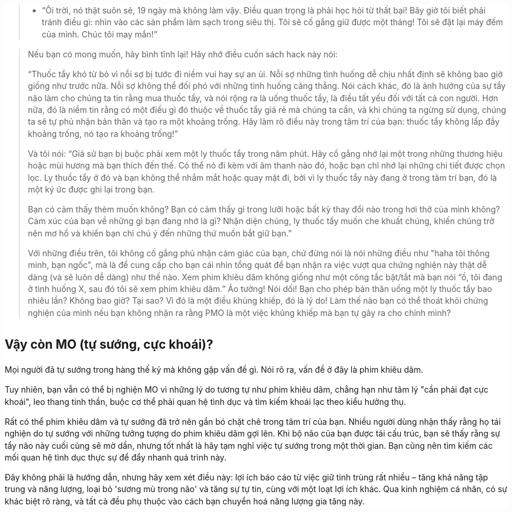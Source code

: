 > - “Ôi trời, nó thật suôn sẻ, 19 ngày mà không làm vậy. Điều quan trọng là phải học hỏi từ thất bại! Bây giờ tôi biết phải tránh điều gì: nhìn vào các sản phẩm làm sạch trong siêu thị. Tôi sẽ cố gắng giữ được một tháng! Tôi sẽ đặt lại máy đếm của mình. Chúc tôi may mắn!”

> Nếu bạn có mong muốn, hãy bình tĩnh lại! Hãy nhớ điều cuốn sách hack này nói:
>
> “Thuốc tẩy khó từ bỏ vì nỗi sợ bị tước đi niềm vui hay sự an ủi. Nỗi sợ những tình huống dễ chịu nhất định sẽ không bao giờ giống như trước nữa. Nỗi sợ không thể đối phó với những tình huống căng thẳng. Nói cách khác, đó là ảnh hưởng của sự tẩy não làm cho chúng ta tin rằng mua thuốc tẩy, và nói rộng ra là uống thuốc tẩy, là điều tất yếu đối với tất cả con người. Hơn nữa, đó là niềm tin rằng có một điều gì đó thuộc về thuốc tẩy giá rẻ mà chúng ta cần, và khi chúng ta ngừng sử dụng, chúng ta sẽ tự phủ nhận bản thân và tạo ra một khoảng trống. Hãy làm rõ điều này trong tâm trí của bạn: thuốc tẩy không lấp đầy khoảng trống, nó tạo ra khoảng trống!”
> 
> Và tôi nói:
> “Giả sử bạn bị buộc phải xem một ly thuốc tẩy trong năm phút. Hãy cố gắng nhớ lại một trong những thương hiệu hoặc mùi hương mà bạn thích đến thế. Có thể nó đi kèm với âm thanh nào đó, hoặc bạn chỉ nhớ lại những chi tiết được chọn lọc. Ly thuốc tẩy ở đó và bạn không thể nhắm mắt hoặc quay mặt đi, bởi vì ly thuốc tẩy này đang ở trong tâm trí bạn, đó là một ký ức được ghi lại trong bạn.
>
> Bạn có cảm thấy thèm muốn không? Bạn có cảm thấy gì trong lưỡi hoặc bất kỳ thay đổi nào trong hơi thở của mình không? Cảm xúc của bạn về những gì bạn đang nhớ là gì? Nhận diện chúng, ly thuốc tẩy muốn che khuất chúng, khiến chúng trở nên mơ hồ và khiến bạn chỉ chú ý đến những thứ muốn bắt giữ bạn.”
>
> Với những điều trên, tôi không cố gắng phủ nhận cảm giác của bạn, chứ đừng nói là nói những điều như "haha tôi thông minh, bạn ngốc", mà là để cung cấp cho bạn cái nhìn tổng quát để bạn nhận ra việc vượt qua chứng nghiện này thật dễ dàng (và sẽ luôn dễ dàng) như thế nào.
> Xem phim khiêu dâm không giống như một công tắc bật/tắt mà bạn nói “ồ, tôi đang ở tình huống X, sau đó tôi sẽ xem phim khiêu dâm.”  Ảo tưởng! Nói dối! Bạn cho phép bản thân uống một ly thuốc tẩy bao nhiêu lần? Không bao giờ? Tại sao? Vì đó là một điều khủng khiếp, đó là lý do! Làm thế nào bạn có thể thoát khỏi chứng nghiện của mình nếu bạn không nhận ra rằng PMO là một việc khủng khiếp mà bạn tự gây ra cho chính mình?


## Vậy còn MO (tự sướng, cực khoái)?

Mọi người đã tự sướng trong hàng thế kỷ mà không gặp vấn đề gì. Nói rõ ra, vấn đề ở đây là phim khiêu dâm.

Tuy nhiên, bạn vẫn có thể bị nghiện MO vì những lý do tương tự như phim khiêu dâm, chẳng hạn như tâm lý "cần phải đạt cực khoái", leo thang tinh thần, buộc cơ thể phải quan hệ tình dục và tìm kiếm khoái lạc theo kiểu hưởng thụ.

Rất có thể phim khiêu dâm và tự sướng đã trở nên gắn bó chặt chẽ trong tâm trí của bạn. Nhiều người dùng nhận thấy rằng họ tái nghiện do tự sướng với những tưởng tượng do phim khiêu dâm gợi lên. Khi bộ não của bạn được tái cấu trúc, bạn sẽ thấy rằng sự tẩy não này cuối cùng sẽ mờ dần, nhưng tốt nhất là hãy tạm nghỉ việc tự sướng trong một thời gian. Bạn cũng nên tìm kiếm các mối quan hệ tình dục thực sự để đẩy nhanh quá trình này.

Đây không phải là hướng dẫn, nhưng hãy xem xét điều này: lợi ích báo cáo từ việc giữ tinh trùng rất nhiều – tăng khả năng tập trung và năng lượng, loại bỏ 'sương mù trong não' và tăng sự tự tin, cùng với một loạt lợi ích khác. Qua kinh nghiệm cá nhân, có sự khác biệt rõ ràng, và tất cả đều phụ thuộc vào cách bạn chuyển hoá năng lượng gia tăng này.

